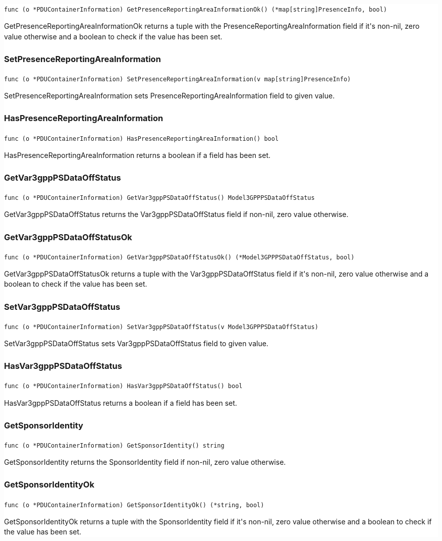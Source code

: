 `func (o *PDUContainerInformation) GetPresenceReportingAreaInformationOk() (*map[string]PresenceInfo, bool)`

GetPresenceReportingAreaInformationOk returns a tuple with the PresenceReportingAreaInformation field if it's non-nil, zero value otherwise
and a boolean to check if the value has been set.

### SetPresenceReportingAreaInformation

`func (o *PDUContainerInformation) SetPresenceReportingAreaInformation(v map[string]PresenceInfo)`

SetPresenceReportingAreaInformation sets PresenceReportingAreaInformation field to given value.

### HasPresenceReportingAreaInformation

`func (o *PDUContainerInformation) HasPresenceReportingAreaInformation() bool`

HasPresenceReportingAreaInformation returns a boolean if a field has been set.

### GetVar3gppPSDataOffStatus

`func (o *PDUContainerInformation) GetVar3gppPSDataOffStatus() Model3GPPPSDataOffStatus`

GetVar3gppPSDataOffStatus returns the Var3gppPSDataOffStatus field if non-nil, zero value otherwise.

### GetVar3gppPSDataOffStatusOk

`func (o *PDUContainerInformation) GetVar3gppPSDataOffStatusOk() (*Model3GPPPSDataOffStatus, bool)`

GetVar3gppPSDataOffStatusOk returns a tuple with the Var3gppPSDataOffStatus field if it's non-nil, zero value otherwise
and a boolean to check if the value has been set.

### SetVar3gppPSDataOffStatus

`func (o *PDUContainerInformation) SetVar3gppPSDataOffStatus(v Model3GPPPSDataOffStatus)`

SetVar3gppPSDataOffStatus sets Var3gppPSDataOffStatus field to given value.

### HasVar3gppPSDataOffStatus

`func (o *PDUContainerInformation) HasVar3gppPSDataOffStatus() bool`

HasVar3gppPSDataOffStatus returns a boolean if a field has been set.

### GetSponsorIdentity

`func (o *PDUContainerInformation) GetSponsorIdentity() string`

GetSponsorIdentity returns the SponsorIdentity field if non-nil, zero value otherwise.

### GetSponsorIdentityOk

`func (o *PDUContainerInformation) GetSponsorIdentityOk() (*string, bool)`

GetSponsorIdentityOk returns a tuple with the SponsorIdentity field if it's non-nil, zero value otherwise
and a boolean to check if the value has been set.
